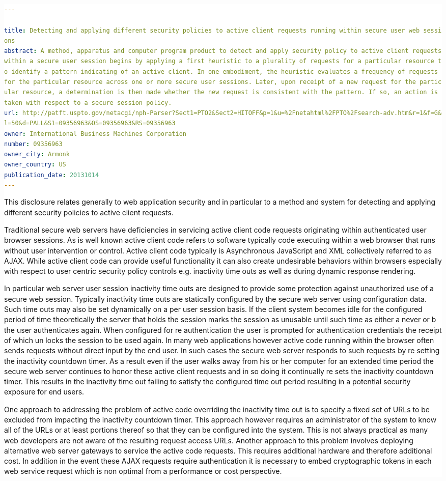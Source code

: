 ```yaml
---

title: Detecting and applying different security policies to active client requests running within secure user web sessions
abstract: A method, apparatus and computer program product to detect and apply security policy to active client requests within a secure user session begins by applying a first heuristic to a plurality of requests for a particular resource to identify a pattern indicating of an active client. In one embodiment, the heuristic evaluates a frequency of requests for the particular resource across one or more secure user sessions. Later, upon receipt of a new request for the particular resource, a determination is then made whether the new request is consistent with the pattern. If so, an action is taken with respect to a secure session policy.
url: http://patft.uspto.gov/netacgi/nph-Parser?Sect1=PTO2&Sect2=HITOFF&p=1&u=%2Fnetahtml%2FPTO%2Fsearch-adv.htm&r=1&f=G&l=50&d=PALL&S1=09356963&OS=09356963&RS=09356963
owner: International Business Machines Corporation
number: 09356963
owner_city: Armonk
owner_country: US
publication_date: 20131014
---
```

This disclosure relates generally to web application security and in particular to a method and system for detecting and applying different security policies to active client requests.

Traditional secure web servers have deficiencies in servicing active client code requests originating within authenticated user browser sessions. As is well known active client code refers to software typically code executing within a web browser that runs without user intervention or control. Active client code typically is Asynchronous JavaScript and XML collectively referred to as AJAX. While active client code can provide useful functionality it can also create undesirable behaviors within browsers especially with respect to user centric security policy controls e.g. inactivity time outs as well as during dynamic response rendering.

In particular web server user session inactivity time outs are designed to provide some protection against unauthorized use of a secure web session. Typically inactivity time outs are statically configured by the secure web server using configuration data. Such time outs may also be set dynamically on a per user session basis. If the client system becomes idle for the configured period of time theoretically the server that holds the session marks the session as unusable until such time as either a never or b the user authenticates again. When configured for re authentication the user is prompted for authentication credentials the receipt of which un locks the session to be used again. In many web applications however active code running within the browser often sends requests without direct input by the end user. In such cases the secure web server responds to such requests by re setting the inactivity countdown timer. As a result even if the user walks away from his or her computer for an extended time period the secure web server continues to honor these active client requests and in so doing it continually re sets the inactivity countdown timer. This results in the inactivity time out failing to satisfy the configured time out period resulting in a potential security exposure for end users.

One approach to addressing the problem of active code overriding the inactivity time out is to specify a fixed set of URLs to be excluded from impacting the inactivity countdown timer. This approach however requires an administrator of the system to know all of the URLs or at least portions thereof so that they can be configured into the system. This is not always practical as many web developers are not aware of the resulting request access URLs. Another approach to this problem involves deploying alternative web server gateways to service the active code requests. This requires additional hardware and therefore additional cost. In addition in the event these AJAX requests require authentication it is necessary to embed cryptographic tokens in each web service request which is non optimal from a performance or cost perspective.
